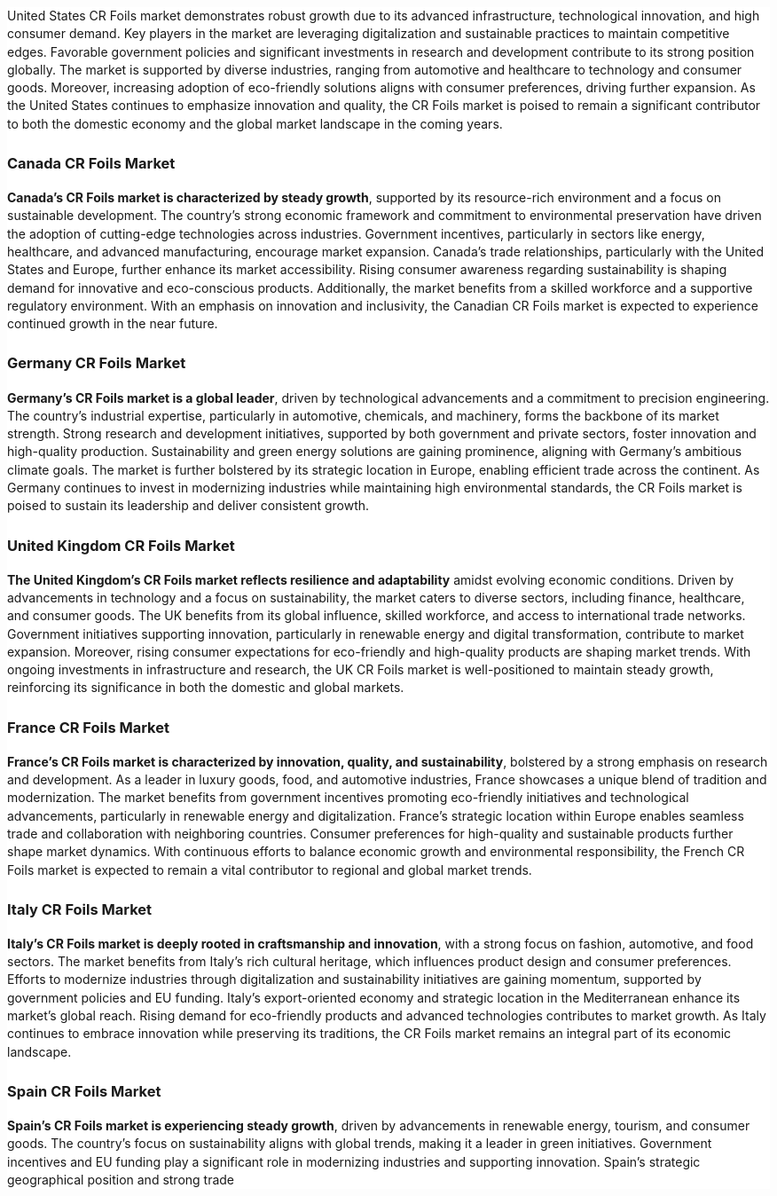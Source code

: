United States CR Foils market demonstrates robust growth</strong> due to its advanced infrastructure, technological innovation, and high consumer demand. Key players in the market are leveraging digitalization and sustainable practices to maintain competitive edges. Favorable government policies and significant investments in research and development contribute to its strong position globally. The market is supported by diverse industries, ranging from automotive and healthcare to technology and consumer goods. Moreover, increasing adoption of eco-friendly solutions aligns with consumer preferences, driving further expansion. As the United States continues to emphasize innovation and quality, the CR Foils market is poised to remain a significant contributor to both the domestic economy and the global market landscape in the coming years.</p><h3><strong>Canada CR Foils Market</strong></h3><p><strong>Canada&rsquo;s CR Foils market is characterized by steady growth</strong>, supported by its resource-rich environment and a focus on sustainable development. The country&rsquo;s strong economic framework and commitment to environmental preservation have driven the adoption of cutting-edge technologies across industries. Government incentives, particularly in sectors like energy, healthcare, and advanced manufacturing, encourage market expansion. Canada&rsquo;s trade relationships, particularly with the United States and Europe, further enhance its market accessibility. Rising consumer awareness regarding sustainability is shaping demand for innovative and eco-conscious products. Additionally, the market benefits from a skilled workforce and a supportive regulatory environment. With an emphasis on innovation and inclusivity, the Canadian CR Foils market is expected to experience continued growth in the near future.</p><h3><strong>Germany CR Foils Market</strong></h3><p><strong>Germany&rsquo;s CR Foils market is a global leader</strong>, driven by technological advancements and a commitment to precision engineering. The country&rsquo;s industrial expertise, particularly in automotive, chemicals, and machinery, forms the backbone of its market strength. Strong research and development initiatives, supported by both government and private sectors, foster innovation and high-quality production. Sustainability and green energy solutions are gaining prominence, aligning with Germany&rsquo;s ambitious climate goals. The market is further bolstered by its strategic location in Europe, enabling efficient trade across the continent. As Germany continues to invest in modernizing industries while maintaining high environmental standards, the CR Foils market is poised to sustain its leadership and deliver consistent growth.</p><h3><strong>United Kingdom CR Foils Market</strong></h3><p><strong>The United Kingdom&rsquo;s CR Foils market reflects resilience and adaptability</strong> amidst evolving economic conditions. Driven by advancements in technology and a focus on sustainability, the market caters to diverse sectors, including finance, healthcare, and consumer goods. The UK benefits from its global influence, skilled workforce, and access to international trade networks. Government initiatives supporting innovation, particularly in renewable energy and digital transformation, contribute to market expansion. Moreover, rising consumer expectations for eco-friendly and high-quality products are shaping market trends. With ongoing investments in infrastructure and research, the UK CR Foils market is well-positioned to maintain steady growth, reinforcing its significance in both the domestic and global markets.</p><h3><strong>France CR Foils Market</strong></h3><p><strong>France&rsquo;s CR Foils market is characterized by innovation, quality, and sustainability</strong>, bolstered by a strong emphasis on research and development. As a leader in luxury goods, food, and automotive industries, France showcases a unique blend of tradition and modernization. The market benefits from government incentives promoting eco-friendly initiatives and technological advancements, particularly in renewable energy and digitalization. France&rsquo;s strategic location within Europe enables seamless trade and collaboration with neighboring countries. Consumer preferences for high-quality and sustainable products further shape market dynamics. With continuous efforts to balance economic growth and environmental responsibility, the French CR Foils market is expected to remain a vital contributor to regional and global market trends.</p><h3><strong>Italy CR Foils Market</strong></h3><p><strong>Italy&rsquo;s CR Foils market is deeply rooted in craftsmanship and innovation</strong>, with a strong focus on fashion, automotive, and food sectors. The market benefits from Italy&rsquo;s rich cultural heritage, which influences product design and consumer preferences. Efforts to modernize industries through digitalization and sustainability initiatives are gaining momentum, supported by government policies and EU funding. Italy&rsquo;s export-oriented economy and strategic location in the Mediterranean enhance its market&rsquo;s global reach. Rising demand for eco-friendly products and advanced technologies contributes to market growth. As Italy continues to embrace innovation while preserving its traditions, the CR Foils market remains an integral part of its economic landscape.</p><h3><strong>Spain CR Foils Market</strong></h3><p><strong>Spain&rsquo;s CR Foils market is experiencing steady growth</strong>, driven by advancements in renewable energy, tourism, and consumer goods. The country&rsquo;s focus on sustainability aligns with global trends, making it a leader in green initiatives. Government incentives and EU funding play a significant role in modernizing industries and supporting innovation. Spain&rsquo;s strategic geographical position and strong trade